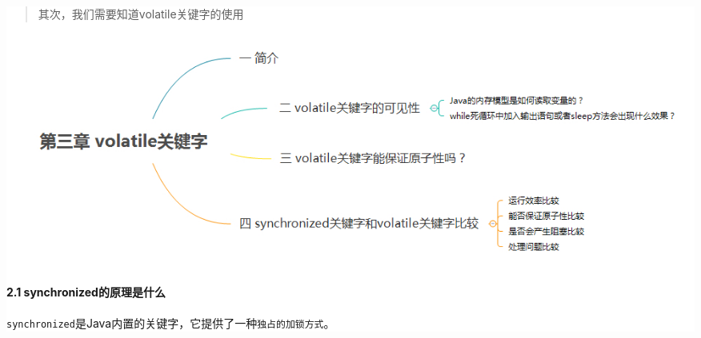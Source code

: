 > 其次，我们需要知道volatile关键字的使用

![volatile.png](../../images/interview/volatile.png)

#### 2.1 synchronized的原理是什么

`synchronized`是Java内置的关键字，它提供了一种`独占的加锁方式`。




